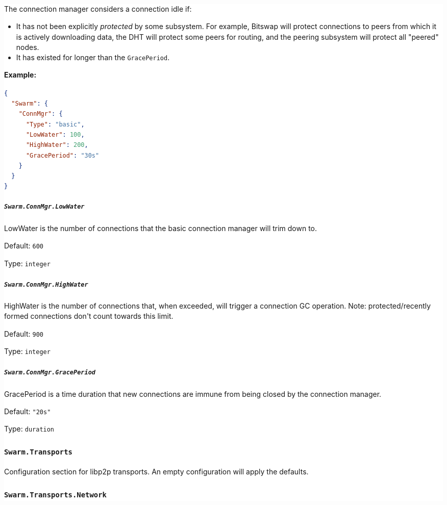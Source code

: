 The connection manager considers a connection idle if:

* It has not been explicitly _protected_ by some subsystem. For example, Bitswap
  will protect connections to peers from which it is actively downloading data,
  the DHT will protect some peers for routing, and the peering subsystem will
  protect all "peered" nodes.
* It has existed for longer than the `GracePeriod`.

**Example:**

```json
{
  "Swarm": {
    "ConnMgr": {
      "Type": "basic",
      "LowWater": 100,
      "HighWater": 200,
      "GracePeriod": "30s"
    }
  }
}
```

##### `Swarm.ConnMgr.LowWater`

LowWater is the number of connections that the basic connection manager will
trim down to.

Default: `600`

Type: `integer`

##### `Swarm.ConnMgr.HighWater`

HighWater is the number of connections that, when exceeded, will trigger a
connection GC operation. Note: protected/recently formed connections don't count
towards this limit.

Default: `900`

Type: `integer`

##### `Swarm.ConnMgr.GracePeriod`

GracePeriod is a time duration that new connections are immune from being closed
by the connection manager.

Default: `"20s"`

Type: `duration`

### `Swarm.Transports`

Configuration section for libp2p transports. An empty configuration will apply
the defaults.

### `Swarm.Transports.Network`
